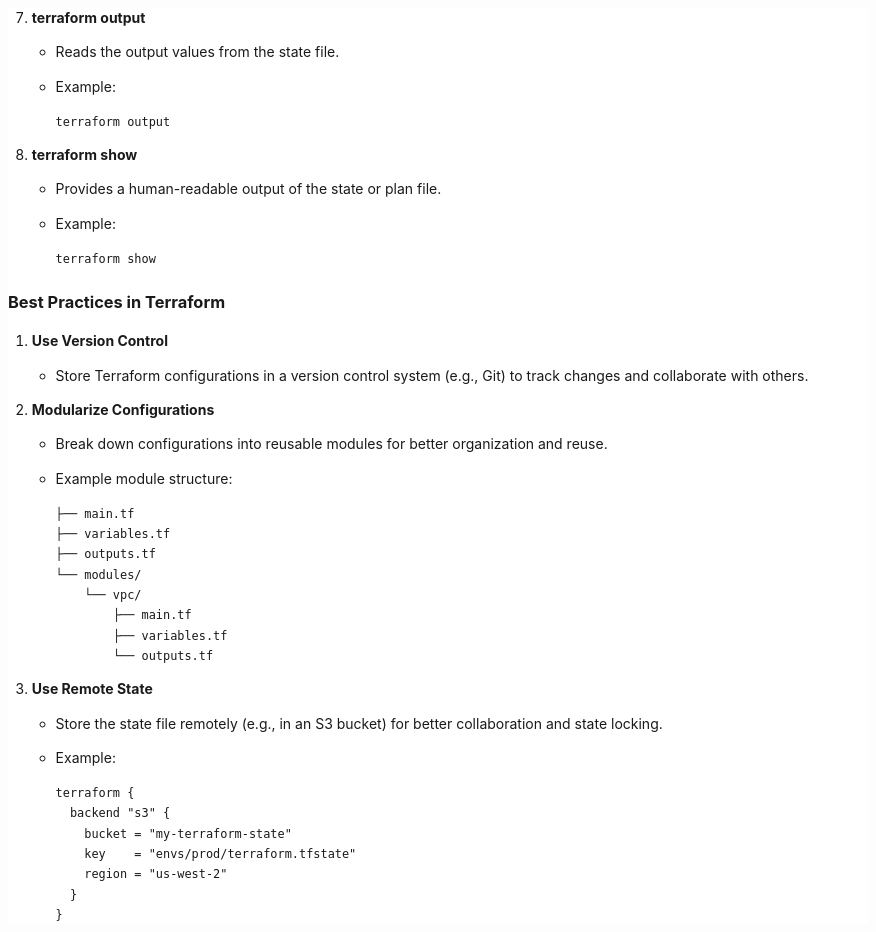 7. **terraform output**
    
    * Reads the output values from the state file.
        
    * Example:
        
        ```bash
        terraform output
        ```
        
8. **terraform show**
    
    * Provides a human-readable output of the state or plan file.
        
    * Example:
        
        ```bash
        terraform show
        ```
        

### Best Practices in Terraform

1. **Use Version Control**
    
    * Store Terraform configurations in a version control system (e.g., Git) to track changes and collaborate with others.
        
2. **Modularize Configurations**
    
    * Break down configurations into reusable modules for better organization and reuse.
        
    * Example module structure:
        
        ```plaintext
        ├── main.tf
        ├── variables.tf
        ├── outputs.tf
        └── modules/
            └── vpc/
                ├── main.tf
                ├── variables.tf
                └── outputs.tf
        ```
        
3. **Use Remote State**
    
    * Store the state file remotely (e.g., in an S3 bucket) for better collaboration and state locking.
        
    * Example:
        
        ```plaintext
        terraform {
          backend "s3" {
            bucket = "my-terraform-state"
            key    = "envs/prod/terraform.tfstate"
            region = "us-west-2"
          }
        }
        ```
        